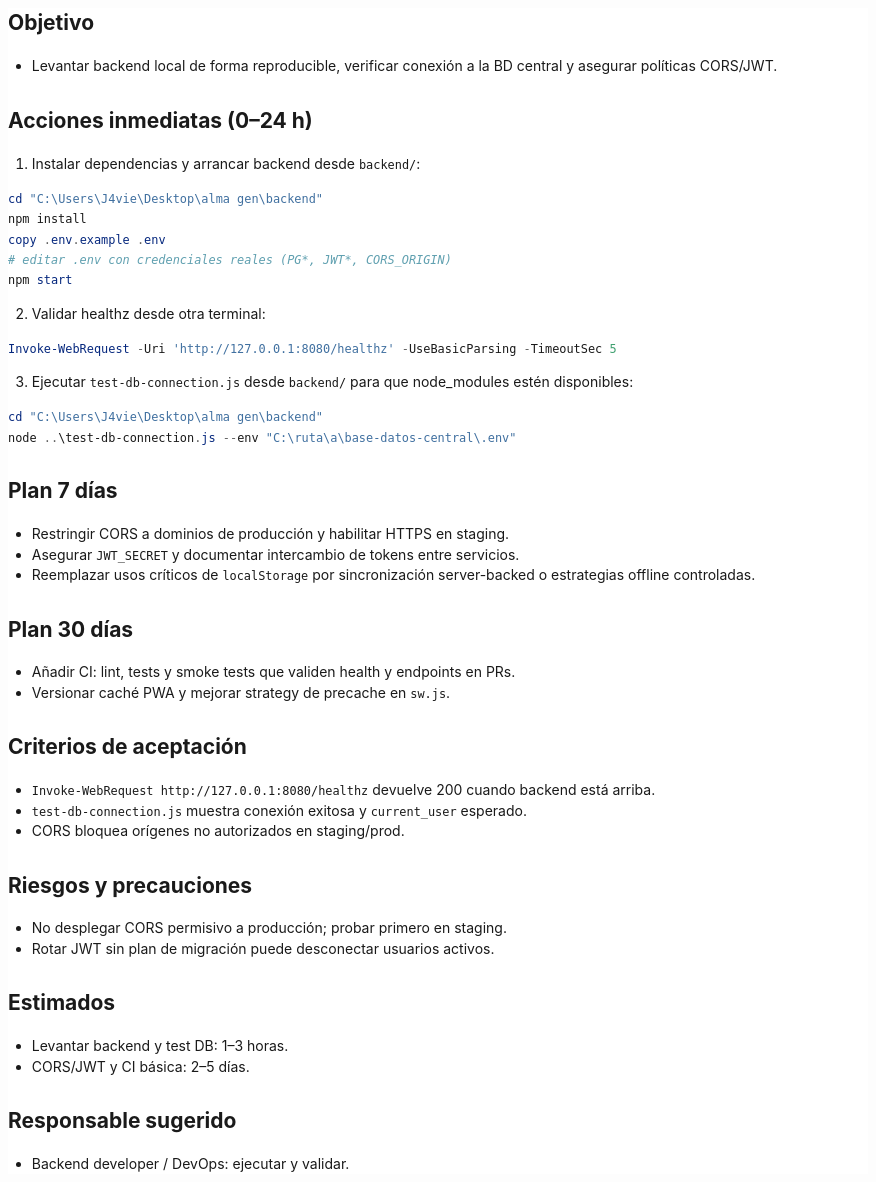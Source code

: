 ## Objetivo
- Levantar backend local de forma reproducible, verificar conexión a la BD central y asegurar políticas CORS/JWT.

## Acciones inmediatas (0–24 h)
1) Instalar dependencias y arrancar backend desde `backend/`:

```powershell
cd "C:\Users\J4vie\Desktop\alma gen\backend"
npm install
copy .env.example .env
# editar .env con credenciales reales (PG*, JWT*, CORS_ORIGIN)
npm start
```

2) Validar healthz desde otra terminal:

```powershell
Invoke-WebRequest -Uri 'http://127.0.0.1:8080/healthz' -UseBasicParsing -TimeoutSec 5
```

3) Ejecutar `test-db-connection.js` desde `backend/` para que node_modules estén disponibles:

```powershell
cd "C:\Users\J4vie\Desktop\alma gen\backend"
node ..\test-db-connection.js --env "C:\ruta\a\base-datos-central\.env"
```

## Plan 7 días
- Restringir CORS a dominios de producción y habilitar HTTPS en staging.
- Asegurar `JWT_SECRET` y documentar intercambio de tokens entre servicios.
- Reemplazar usos críticos de `localStorage` por sincronización server-backed o estrategias offline controladas.

## Plan 30 días
- Añadir CI: lint, tests y smoke tests que validen health y endpoints en PRs.
- Versionar caché PWA y mejorar strategy de precache en `sw.js`.

## Criterios de aceptación
- `Invoke-WebRequest http://127.0.0.1:8080/healthz` devuelve 200 cuando backend está arriba.
- `test-db-connection.js` muestra conexión exitosa y `current_user` esperado.
- CORS bloquea orígenes no autorizados en staging/prod.

## Riesgos y precauciones
- No desplegar CORS permisivo a producción; probar primero en staging.
- Rotar JWT sin plan de migración puede desconectar usuarios activos.

## Estimados
- Levantar backend y test DB: 1–3 horas.
- CORS/JWT y CI básica: 2–5 días.

## Responsable sugerido
- Backend developer / DevOps: ejecutar y validar.